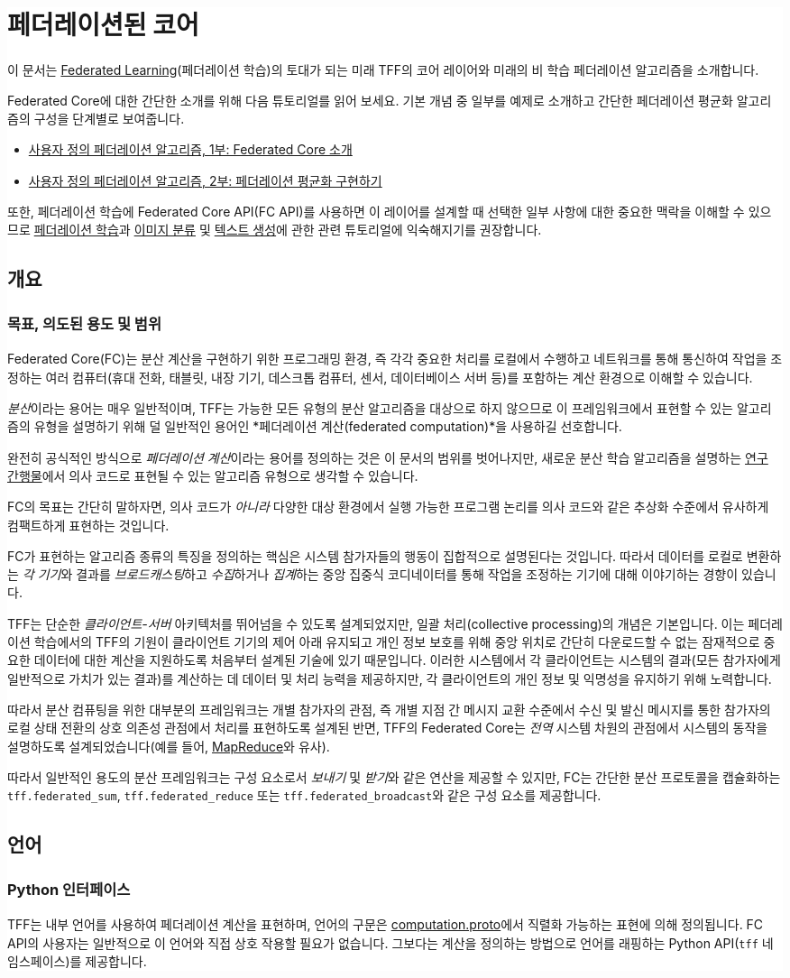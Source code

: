# 페더레이션된 코어

이 문서는 [Federated Learning](federated_learning.md)(페더레이션 학습)의 토대가 되는 미래 TFF의 코어 레이어와 미래의 비 학습 페더레이션 알고리즘을 소개합니다.

Federated Core에 대한 간단한 소개를 위해 다음 튜토리얼를 읽어 보세요. 기본 개념 중 일부를 예제로 소개하고 간단한 페더레이션 평균화 알고리즘의 구성을 단계별로 보여줍니다.

- [사용자 정의 페더레이션 알고리즘, 1부: Federated Core 소개](tutorials/custom_federated_algorithms_1.ipynb)

- [사용자 정의 페더레이션 알고리즘, 2부: 페더레이션 평균화 구현하기](tutorials/custom_federated_algorithms_2.ipynb)

또한, 페더레이션 학습에 Federated Core API(FC API)를 사용하면 이 레이어를 설계할 때 선택한 일부 사항에 대한 중요한 맥락을 이해할 수 있으므로 [페더레이션 학습](federated_learning.md)과 [이미지 분류](tutorials/federated_learning_for_image_classification.ipynb) 및 [텍스트 생성](tutorials/federated_learning_for_text_generation.ipynb)에 관한 관련 튜토리얼에 익숙해지기를 권장합니다.

## 개요

### 목표, 의도된 용도 및 범위

Federated Core(FC)는 분산 계산을 구현하기 위한 프로그래밍 환경, 즉 각각 중요한 처리를 로컬에서 수행하고 네트워크를 통해 통신하여 작업을 조정하는 여러 컴퓨터(휴대 전화, 태블릿, 내장 기기, 데스크톱 컴퓨터, 센서, 데이터베이스 서버 등)를 포함하는 계산 환경으로 이해할 수 있습니다.

*분산*이라는 용어는 매우 일반적이며, TFF는 가능한 모든 유형의 분산 알고리즘을 대상으로 하지 않으므로 이 프레임워크에서 표현할 수 있는 알고리즘의 유형을 설명하기 위해 덜 일반적인 용어인 *페더레이션 계산(federated computation)*을 사용하길 선호합니다.

완전히 공식적인 방식으로 *페더레이션 계산*이라는 용어를 정의하는 것은 이 문서의 범위를 벗어나지만, 새로운 분산 학습 알고리즘을 설명하는 [연구 간행물](https://arxiv.org/pdf/1602.05629.pdf)에서 의사 코드로 표현될 수 있는 알고리즘 유형으로 생각할 수 있습니다.

FC의 목표는 간단히 말하자면, 의사 코드가 *아니라* 다양한 대상 환경에서 실행 가능한 프로그램 논리를 의사 코드와 같은 추상화 수준에서 유사하게 컴팩트하게 표현하는 것입니다.

FC가 표현하는 알고리즘 종류의 특징을 정의하는 핵심은 시스템 참가자들의 행동이 집합적으로 설명된다는 것입니다. 따라서 데이터를 로컬로 변환하는 *각 기기*와 결과를 *브로드캐스팅*하고 *수집*하거나 *집계*하는 중앙 집중식 코디네이터를 통해 작업을 조정하는 기기에 대해 이야기하는 경향이 있습니다.

TFF는 단순한 *클라이언트-서버* 아키텍처를 뛰어넘을 수 있도록 설계되었지만, 일괄 처리(collective processing)의 개념은 기본입니다. 이는 페더레이션 학습에서의 TFF의 기원이 클라이언트 기기의 제어 아래 유지되고 개인 정보 보호를 위해 중앙 위치로 간단히 다운로드할 수 없는 잠재적으로 중요한 데이터에 대한 계산을 지원하도록 처음부터 설계된 기술에 있기 때문입니다. 이러한 시스템에서 각 클라이언트는 시스템의 결과(모든 참가자에게 일반적으로 가치가 있는 결과)를 계산하는 데 데이터 및 처리 능력을 제공하지만, 각 클라이언트의 개인 정보 및 익명성을 유지하기 위해 노력합니다.

따라서 분산 컴퓨팅을 위한 대부분의 프레임워크는 개별 참가자의 관점, 즉 개별 지점 간 메시지 교환 수준에서 수신 및 발신 메시지를 통한 참가자의 로컬 상태 전환의 상호 의존성 관점에서 처리를 표현하도록 설계된 반면, TFF의 Federated Core는 *전역* 시스템 차원의 관점에서 시스템의 동작을 설명하도록 설계되었습니다(예를 들어, [MapReduce](https://research.google/pubs/pub62/)와 유사).

따라서 일반적인 용도의 분산 프레임워크는 구성 요소로서 *보내기* 및 *받기*와 같은 연산을 제공할 수 있지만, FC는 간단한 분산 프로토콜을 캡슐화하는 `tff.federated_sum`, `tff.federated_reduce` 또는 `tff.federated_broadcast`와 같은 구성 요소를 제공합니다.

## 언어

### Python 인터페이스

TFF는 내부 언어를 사용하여 페더레이션 계산을 표현하며, 언어의 구문은 [computation.proto](https://github.com/tensorflow/federated/blob/master/tensorflow_federated/proto/v0/computation.proto)에서 직렬화 가능하는 표현에 의해 정의됩니다. FC API의 사용자는 일반적으로 이 언어와 직접 상호 작용할 필요가 없습니다. 그보다는 계산을 정의하는 방법으로 언어를 래핑하는 Python API(`tff` 네임스페이스)를 제공합니다.
